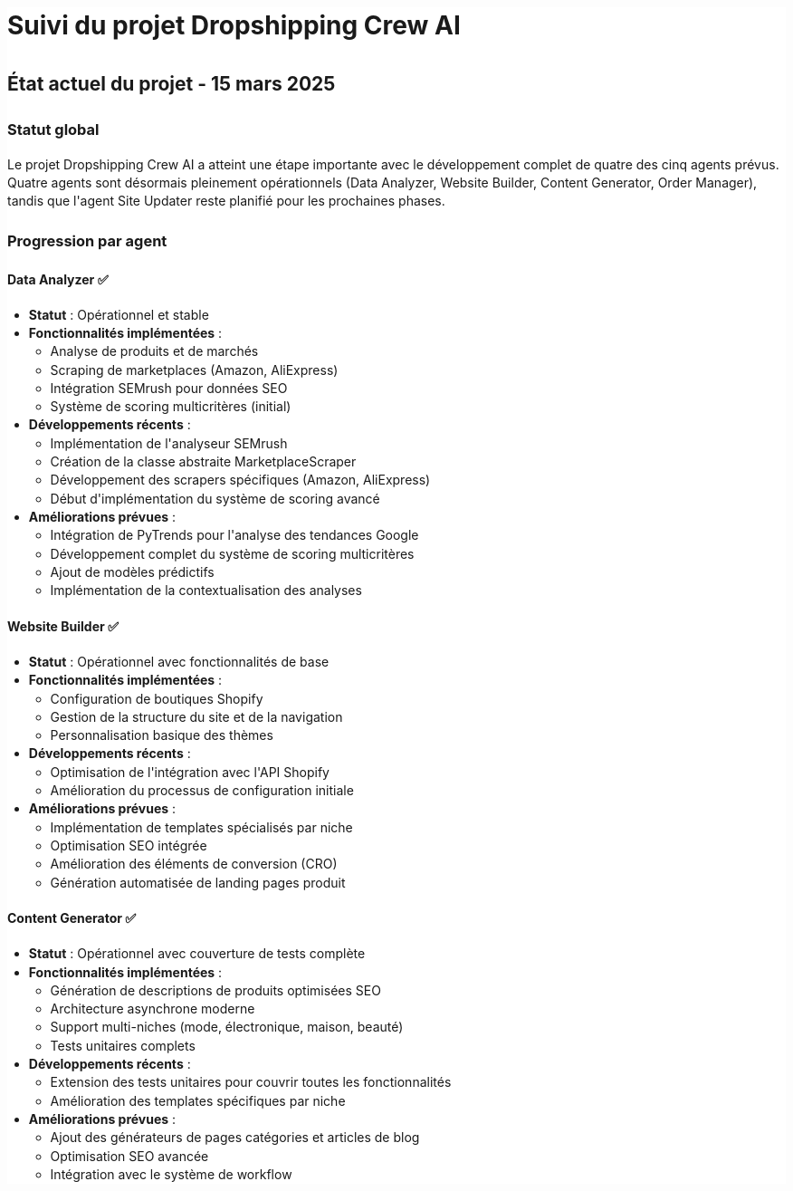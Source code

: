# Suivi du projet Dropshipping Crew AI

## État actuel du projet - 15 mars 2025

### Statut global

Le projet Dropshipping Crew AI a atteint une étape importante avec le développement complet de quatre des cinq agents prévus. Quatre agents sont désormais pleinement opérationnels (Data Analyzer, Website Builder, Content Generator, Order Manager), tandis que l'agent Site Updater reste planifié pour les prochaines phases.

### Progression par agent

#### Data Analyzer ✅
- **Statut** : Opérationnel et stable
- **Fonctionnalités implémentées** :
  - Analyse de produits et de marchés
  - Scraping de marketplaces (Amazon, AliExpress)
  - Intégration SEMrush pour données SEO
  - Système de scoring multicritères (initial)
- **Développements récents** :
  - Implémentation de l'analyseur SEMrush
  - Création de la classe abstraite MarketplaceScraper
  - Développement des scrapers spécifiques (Amazon, AliExpress)
  - Début d'implémentation du système de scoring avancé
- **Améliorations prévues** :
  - Intégration de PyTrends pour l'analyse des tendances Google
  - Développement complet du système de scoring multicritères
  - Ajout de modèles prédictifs
  - Implémentation de la contextualisation des analyses

#### Website Builder ✅
- **Statut** : Opérationnel avec fonctionnalités de base
- **Fonctionnalités implémentées** :
  - Configuration de boutiques Shopify
  - Gestion de la structure du site et de la navigation
  - Personnalisation basique des thèmes
- **Développements récents** :
  - Optimisation de l'intégration avec l'API Shopify
  - Amélioration du processus de configuration initiale
- **Améliorations prévues** :
  - Implémentation de templates spécialisés par niche
  - Optimisation SEO intégrée
  - Amélioration des éléments de conversion (CRO)
  - Génération automatisée de landing pages produit

#### Content Generator ✅
- **Statut** : Opérationnel avec couverture de tests complète
- **Fonctionnalités implémentées** :
  - Génération de descriptions de produits optimisées SEO
  - Architecture asynchrone moderne
  - Support multi-niches (mode, électronique, maison, beauté)
  - Tests unitaires complets
- **Développements récents** :
  - Extension des tests unitaires pour couvrir toutes les fonctionnalités
  - Amélioration des templates spécifiques par niche
- **Améliorations prévues** :
  - Ajout des générateurs de pages catégories et articles de blog
  - Optimisation SEO avancée
  - Intégration avec le système de workflow

